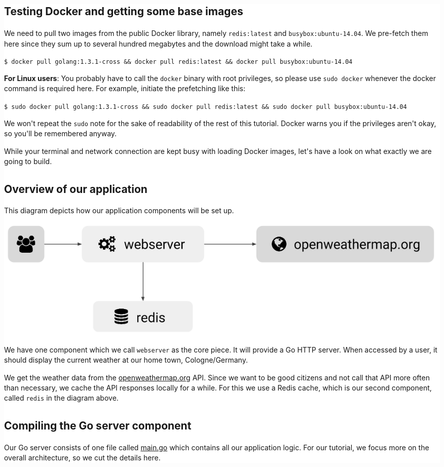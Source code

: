 ## Testing Docker and getting some base images

We need to pull two images from the public Docker library, namely `redis:latest` and `busybox:ubuntu-14.04`. We pre-fetch them here since they sum up to several hundred megabytes and the download might take a while.

```nohighlight
$ docker pull golang:1.3.1-cross && docker pull redis:latest && docker pull busybox:ubuntu-14.04
```

__For Linux users__: You probably have to call the `docker` binary with root privileges, so please use `sudo docker` whenever the docker command is required here. For example, initiate the prefetching like this:

```nohighlight
$ sudo docker pull golang:1.3.1-cross && sudo docker pull redis:latest && sudo docker pull busybox:ubuntu-14.04
```

We won't repeat the `sudo` note for the sake of readability of the rest of this tutorial. Docker warns you if the privileges aren't okay, so you'll be remembered anyway.

While your terminal and network connection are kept busy with loading Docker images, let's have a look on what exactly we are going to build.

## Overview of our application

This diagram depicts how our application components will be set up.

![Application schema diagram](/img/your-first-application-schema-go.png)

We have one component which we call `webserver` as the core piece. It will provide a Go HTTP server. When accessed by a user, it should display the current weather at our home town, Cologne/Germany.

We get the weather data from the [openweathermap.org](http://openweathermap.org/) API. Since we want to be good citizens and not call that API more often than necessary, we cache the API responses locally for a while. For this we use a Redis cache, which is our second component, called `redis` in the diagram above.

## Compiling the Go server component

Our Go server consists of one file called [main.go](https://github.com/giantswarm/giantswarm-firstapp-go/blob/master/main.go) which contains all our application logic. For our tutorial, we focus more on the overall architecture, so we cut the details here.
